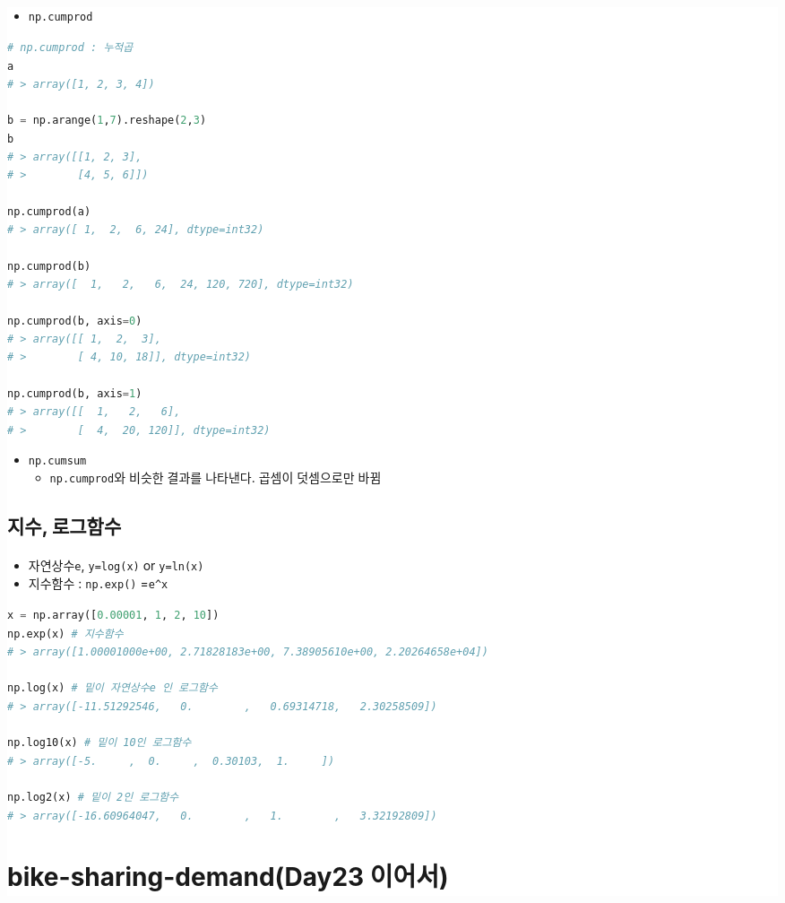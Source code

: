 - `np.cumprod`

```python
# np.cumprod : 누적곱
a
# > array([1, 2, 3, 4])

b = np.arange(1,7).reshape(2,3)
b
# > array([[1, 2, 3],
# >        [4, 5, 6]])

np.cumprod(a)
# > array([ 1,  2,  6, 24], dtype=int32)

np.cumprod(b)
# > array([  1,   2,   6,  24, 120, 720], dtype=int32)

np.cumprod(b, axis=0)
# > array([[ 1,  2,  3],
# >        [ 4, 10, 18]], dtype=int32)

np.cumprod(b, axis=1)
# > array([[  1,   2,   6],
# >        [  4,  20, 120]], dtype=int32)
```

- `np.cumsum`
  - `np.cumprod`와 비슷한 결과를 나타낸다. 곱셈이 덧셈으로만 바뀜



## 지수, 로그함수

- 자연상수`e`, `y=log(x)` or `y=ln(x)`
- 지수함수 : `np.exp()` =`e^x`

```python
x = np.array([0.00001, 1, 2, 10])
np.exp(x) # 지수함수
# > array([1.00001000e+00, 2.71828183e+00, 7.38905610e+00, 2.20264658e+04])

np.log(x) # 밑이 자연상수e 인 로그함수
# > array([-11.51292546,   0.        ,   0.69314718,   2.30258509])

np.log10(x) # 밑이 10인 로그함수
# > array([-5.     ,  0.     ,  0.30103,  1.     ])

np.log2(x) # 밑이 2인 로그함수
# > array([-16.60964047,   0.        ,   1.        ,   3.32192809])
```



# bike-sharing-demand(Day23 이어서)
